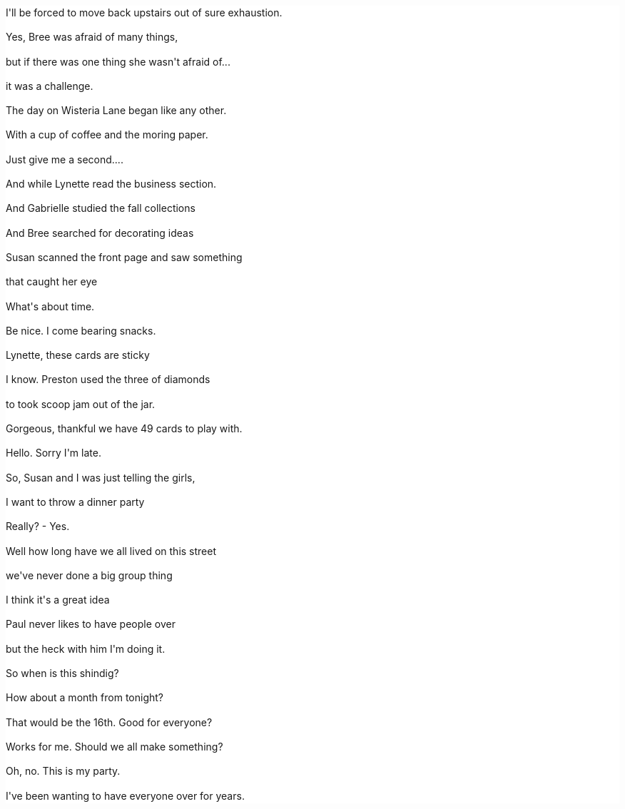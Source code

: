 I'll be forced to move back upstairs out of sure exhaustion.

Yes, Bree was afraid of many things,

but if there was one thing she wasn't afraid of...

it was a challenge.

The day on Wisteria Lane began like any other.

With a cup of coffee and the moring paper.

Just give me a second....

And while Lynette read the business section.

And Gabrielle studied the fall collections

And Bree searched for decorating ideas

Susan scanned the front page and saw something

that caught her eye

What's about time.

Be nice. I come bearing snacks.

Lynette, these cards are sticky

I know. Preston used the three of diamonds

to took scoop jam out of the jar.

Gorgeous, thankful we have 49 cards to play with.

Hello. Sorry I'm late.

So, Susan and I was just telling the girls,

I want to throw a dinner party

Really?  - Yes.

Well how long have we all lived on this street

we've never done a big group thing

I think it's a great idea

Paul never likes to have people over

but the heck with him I'm doing it.

So when is this shindig?

How about a month from tonight?

That would be the 16th. Good for everyone?

Works for me. Should we all make something?

Oh, no. This is my party.

I've been wanting to have everyone over for years.
